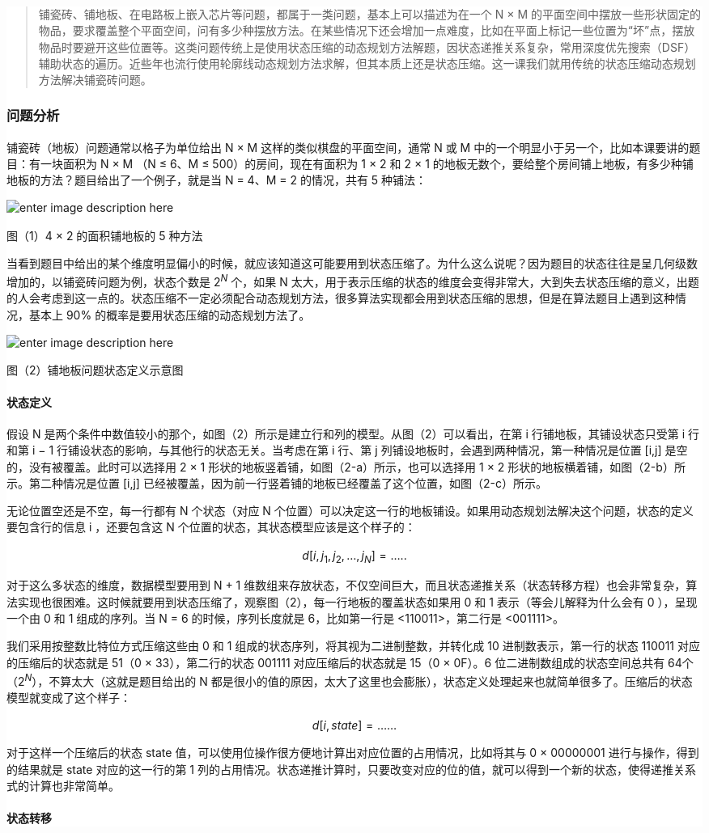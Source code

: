 > 铺瓷砖、铺地板、在电路板上嵌入芯片等问题，都属于一类问题，基本上可以描述为在一个 N × M
> 的平面空间中摆放一些形状固定的物品，要求覆盖整个平面空间，问有多少种摆放方法。在某些情况下还会增加一点难度，比如在平面上标记一些位置为“坏”点，摆放物品时要避开这些位置等。这类问题传统上是使用状态压缩的动态规划方法解题，因状态递推关系复杂，常用深度优先搜索（DSF）辅助状态的遍历。近些年也流行使用轮廓线动态规划方法求解，但其本质上还是状态压缩。这一课我们就用传统的状态压缩动态规划方法解决铺瓷砖问题。

### 问题分析

铺瓷砖（地板）问题通常以格子为单位给出 N × M 这样的类似棋盘的平面空间，通常 N 或 M 中的一个明显小于另一个，比如本课要讲的题目：有一块面积为 N
× M （N ≤ 6、M ≤ 500）的房间，现在有面积为 1 × 2 和 2 × 1
的地板无数个，要给整个房间铺上地板，有多少种铺地板的方法？题目给出了一个例子，就是当 N = 4、M = 2 的情况，共有 5 种铺法：

![enter image description
here](https://images.gitbook.cn/aa9d47d0-e0ca-11e8-af35-6d3000480069)

图（1）4 × 2 的面积铺地板的 5 种方法

当看到题目中给出的某个维度明显偏小的时候，就应该知道这可能要用到状态压缩了。为什么这么说呢？因为题目的状态往往是呈几何级数增加的，以铺瓷砖问题为例，状态个数是
$2^N$ 个，如果 N
太大，用于表示压缩的状态的维度会变得非常大，大到失去状态压缩的意义，出题的人会考虑到这一点的。状态压缩不一定必须配合动态规划方法，很多算法实现都会用到状态压缩的思想，但是在算法题目上遇到这种情况，基本上
90% 的概率是要用状态压缩的动态规划方法了。

![enter image description
here](https://images.gitbook.cn/b7e16de0-e0ca-11e8-a9c1-438b4e57b867)

图（2）铺地板问题状态定义示意图

#### 状态定义

假设 N 是两个条件中数值较小的那个，如图（2）所示是建立行和列的模型。从图（2）可以看出，在第 i 行铺地板，其铺设状态只受第 i 行和第 i − 1
行铺设状态的影响，与其他行的状态无关。当考虑在第 i 行、第 j 列铺设地板时，会遇到两种情况，第一种情况是位置 [i,j]
是空的，没有被覆盖。此时可以选择用 2 × 1 形状的地板竖着铺，如图（2-a）所示，也可以选择用 1 × 2
形状的地板横着铺，如图（2-b）所示。第二种情况是位置 [i,j] 已经被覆盖，因为前一行竖着铺的地板已经覆盖了这个位置，如图（2-c）所示。

无论位置空还是不空，每一行都有 N 个状态（对应 N 个位置）可以决定这一行的地板铺设。如果用动态规划法解决这个问题，状态的定义要包含行的信息 i
，还要包含这 N 个位置的状态，其状态模型应该是这个样子的：

$$ d[i,j _{1},j_ {2},…,j_{N}] = ….. $$

对于这么多状态的维度，数据模型要用到 N + 1
维数组来存放状态，不仅空间巨大，而且状态递推关系（状态转移方程）也会非常复杂，算法实现也很困难。这时候就要用到状态压缩了，观察图（2），每一行地板的覆盖状态如果用
0 和 1 表示（等会儿解释为什么会有 0 ），呈现一个由 0 和 1 组成的序列。当 N = 6 的时候，序列长度就是 6，比如第一行是
<110011>，第二行是 <001111>。

我们采用按整数比特位方式压缩这些由 0 和 1 组成的状态序列，将其视为二进制整数，并转化成 10 进制数表示，第一行的状态 110011
对应的压缩后的状态就是 51（0 × 33），第二行的状态 001111 对应压缩后的状态就是 15（0 × 0F）。6 位二进制数组成的状态空间总共有
64个（$2^N$），不算太大（这就是题目给出的 N
都是很小的值的原因，太大了这里也会膨胀），状态定义处理起来也就简单很多了。压缩后的状态模型就变成了这个样子：

$$ d[i, state] = …… $$

对于这样一个压缩后的状态 state 值，可以使用位操作很方便地计算出对应位置的占用情况，比如将其与 0 × 00000001 进行与操作，得到的结果就是
state 对应的这一行的第 1 列的占用情况。状态递推计算时，只要改变对应的位的值，就可以得到一个新的状态，使得递推关系式的计算也非常简单。

#### 状态转移
